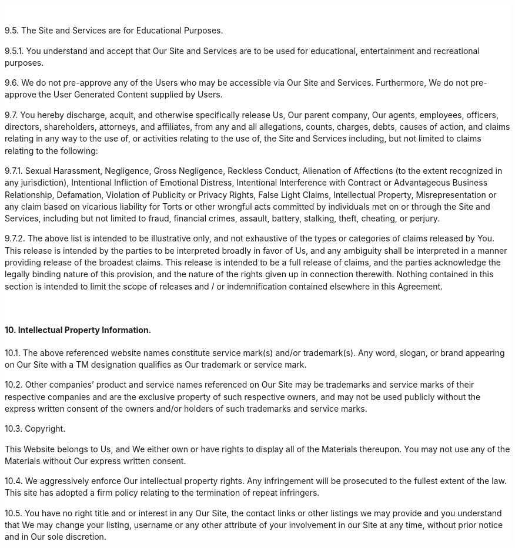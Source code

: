​

9.5. The Site and Services are for Educational Purposes.

9.5.1. You understand and accept that Our Site and Services are to be used for educational, entertainment and recreational purposes.

9.6. We do not pre-approve any of the Users who may be accessible via Our Site and Services. Furthermore, We do not pre-approve the User Generated Content supplied by Users.

9.7. You hereby discharge, acquit, and otherwise specifically release Us, Our parent company, Our agents, employees, officers, directors, shareholders, attorneys, and affiliates, from any and all allegations, counts, charges, debts, causes of action, and claims relating in any way to the use of, or activities relating to the use of, the Site and Services including, but not limited to claims relating to the following:

9.7.1. Sexual Harassment, Negligence, Gross Negligence, Reckless Conduct, Alienation of Affections (to the extent recognized in any jurisdiction), Intentional Infliction of Emotional Distress, Intentional Interference with Contract or Advantageous Business Relationship, Defamation, Violation of Publicity or Privacy Rights, False Light Claims, Intellectual Property, Misrepresentation or any claim based on vicarious liability for Torts or other wrongful acts committed by individuals met on or through the Site and Services, including but not limited to fraud, financial crimes, assault, battery, stalking, theft, cheating, or perjury.

9.7.2. The above list is intended to be illustrative only, and not exhaustive of the types or categories of claims released by You. This release is intended by the parties to be interpreted broadly in favor of Us, and any ambiguity shall be interpreted in a manner providing release of the broadest claims. This release is intended to be a full release of claims, and the parties acknowledge the legally binding nature of this provision, and the nature of the rights given up in connection therewith. Nothing contained in this section is intended to limit the scope of releases and / or indemnification contained elsewhere in this Agreement.

​

#### 10\. Intellectual Property Information.

10.1. The above referenced website names constitute service mark(s) and/or trademark(s). Any word, slogan, or brand appearing on Our Site with a TM designation qualifies as Our trademark or service mark.

10.2. Other companies’ product and service names referenced on Our Site may be trademarks and service marks of their respective companies and are the exclusive property of such respective owners, and may not be used publicly without the express written consent of the owners and/or holders of such trademarks and service marks.

10.3. Copyright.

This Website belongs to Us, and We either own or have rights to display all of the Materials thereupon. You may not use any of the Materials without Our express written consent.

10.4. We aggressively enforce Our intellectual property rights. Any infringement will be prosecuted to the fullest extent of the law. This site has adopted a firm policy relating to the termination of repeat infringers.

10.5. You have no right title and or interest in any Our Site, the contact links or other listings we may provide and you understand that We may change your listing, username or any other attribute of your involvement in our Site at any time, without prior notice and in Our sole discretion.
